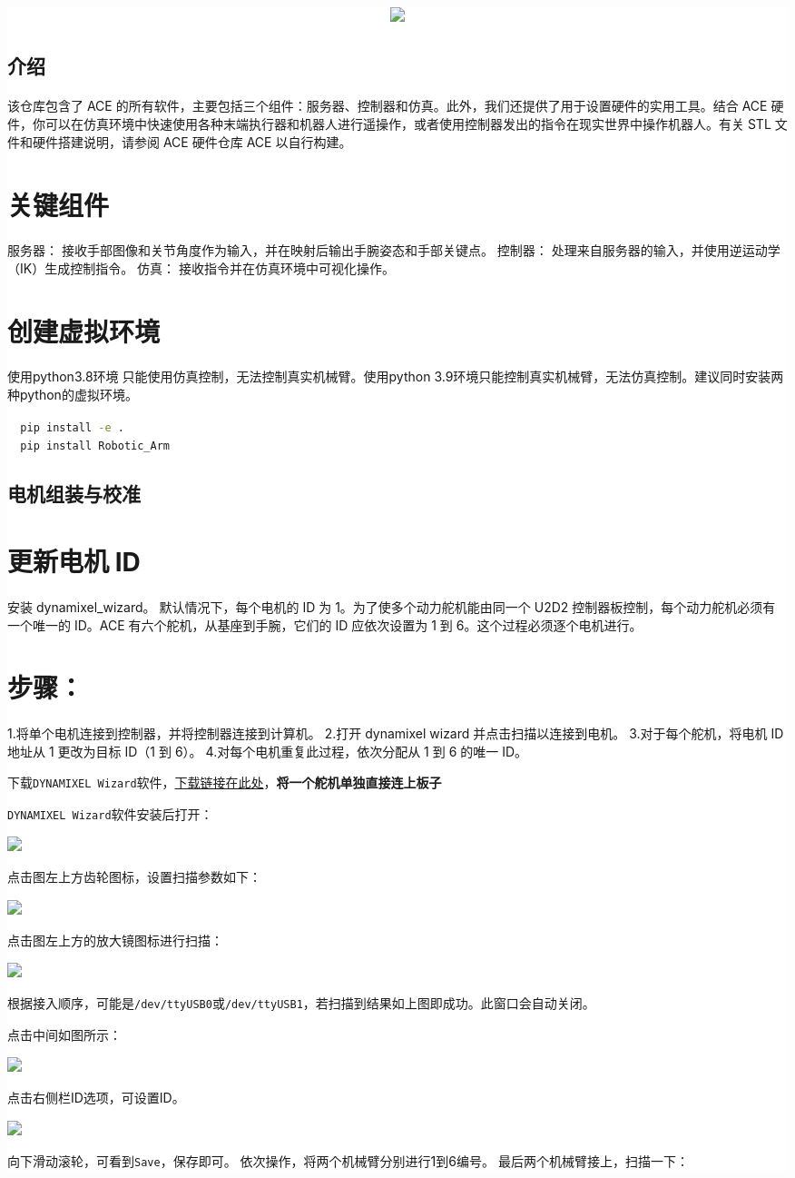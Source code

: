 <p align="center">
<img src="./src/sim_demo.webp" width="80%"/>
</p>

## 介绍
该仓库包含了 ACE 的所有软件，主要包括三个组件：服务器、控制器和仿真。此外，我们还提供了用于设置硬件的实用工具。结合 ACE 硬件，你可以在仿真环境中快速使用各种末端执行器和机器人进行遥操作，或者使用控制器发出的指令在现实世界中操作机器人。有关 STL 文件和硬件搭建说明，请参阅 ACE 硬件仓库 ACE 以自行构建。
# 关键组件
服务器： 接收手部图像和关节角度作为输入，并在映射后输出手腕姿态和手部关键点。
控制器： 处理来自服务器的输入，并使用逆运动学（IK）生成控制指令。
仿真： 接收指令并在仿真环境中可视化操作。
# 创建虚拟环境
使用python3.8环境 只能使用仿真控制，无法控制真实机械臂。使用python 3.9环境只能控制真实机械臂，无法仿真控制。建议同时安装两种python的虚拟环境。
```bash
  pip install -e .
  pip install Robotic_Arm
```

## 电机组装与校准
# 更新电机 ID
安装 dynamixel_wizard。
默认情况下，每个电机的 ID 为 1。为了使多个动力舵机能由同一个 U2D2 控制器板控制，每个动力舵机必须有一个唯一的 ID。ACE 有六个舵机，从基座到手腕，它们的 ID 应依次设置为 1 到 6。这个过程必须逐个电机进行。
# 步骤：
1.将单个电机连接到控制器，并将控制器连接到计算机。
2.打开 dynamixel wizard 并点击扫描以连接到电机。
3.对于每个舵机，将电机 ID 地址从 1 更改为目标 ID（1 到 6）。
4.对每个电机重复此过程，依次分配从 1 到 6 的唯一 ID。

下载```DYNAMIXEL Wizard```软件，[下载链接在此处](https://emanual.robotis.com/docs/en/software/dynamixel/dynamixel_wizard2/)，**将一个舵机单独直接连上板子**

```DYNAMIXEL Wizard```软件安装后打开：

![](./images/image-3.png)

点击图左上方齿轮图标，设置扫描参数如下：

![](./images/image-4.png)

点击图左上方的放大镜图标进行扫描：

![](./images/image-5.png)

根据接入顺序，可能是`/dev/ttyUSB0`或`/dev/ttyUSB1`，若扫描到结果如上图即成功。此窗口会自动关闭。

点击中间如图所示：

![](./images/image-6.png)

点击右侧栏ID选项，可设置ID。

![](./images/image-7.png)

向下滑动滚轮，可看到`Save`，保存即可。
依次操作，将两个机械臂分别进行1到6编号。
最后两个机械臂接上，扫描一下：
```